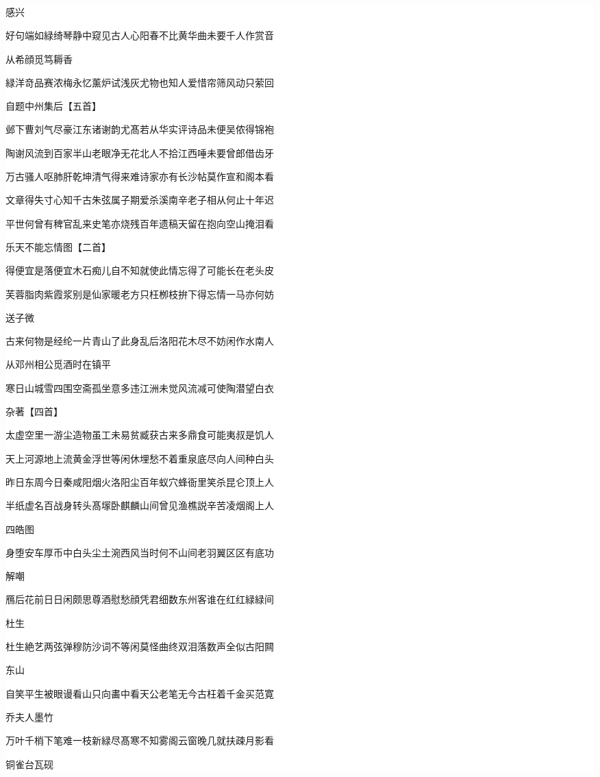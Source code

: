 感兴  

好句端如緑绮琴静中窥见古人心阳春不比黄华曲未要千人作赏音  

从希顔觅笃耨香  

緑洋竒品赛浓梅永忆薰炉试浅灰尤物也知人爱惜帘筛风动只萦回  

自题中州集后【五首】  

邺下曹刘气尽豪江东诸谢韵尤髙若从华实评诗品未便吴侬得锦袍  

陶谢风流到百家半山老眼净无花北人不拾江西唾未要曾郎借齿牙  

万古骚人呕肺肝乾坤清气得来难诗家亦有长沙帖莫作宣和阁本看  

文章得失寸心知千古朱弦属子期爱杀溪南辛老子相从何止十年迟  

平世何曾有稗官乱来史笔亦烧残百年遗稿天留在抱向空山掩泪看  

乐天不能忘情图【二首】  

得便宜是落便宜木石痴儿自不知就使此情忘得了可能长在老头皮  

芙蓉脂肉紫霞浆别是仙家暖老方只枉栁枝拚下得忘情一马亦何妨  

送子微  

古来何物是经纶一片青山了此身乱后洛阳花木尽不妨闲作水南人  

从邓州相公觅酒时在镇平  

寒日山城雪四围空斋孤坐意多违江洲未觉风流减可使陶潜望白衣  

杂著【四首】  

太虚空里一游尘造物虽工未易贫臧获古来多鼎食可能夷叔是饥人  

天上河源地上流黄金浮世等闲休埋愁不着重泉底尽向人间种白头  

昨日东周今日秦咸阳烟火洛阳尘百年蚁穴蜂衙里笑杀昆仑顶上人  

半纸虚名百战身转头髙塜卧麒麟山间曾见渔樵説辛苦凌烟阁上人  

四皓图  

身堕安车厚币中白头尘土涴西风当时何不山间老羽翼区区有底功  

解嘲  

鴈后花前日日闲颇思尊酒慰愁顔凭君细数东州客谁在红红緑緑间  

杜生  

杜生絶艺两弦弹穆防沙词不等闲莫怪曲终双泪落数声全似古阳闗  

东山  

自笑平生被眼谩看山只向畵中看天公老笔无今古枉着千金买范寛  

乔夫人墨竹  

万叶千梢下笔难一枝新緑尽髙寒不知雾阁云窗晚几就扶疎月影看  

铜雀台瓦砚  
